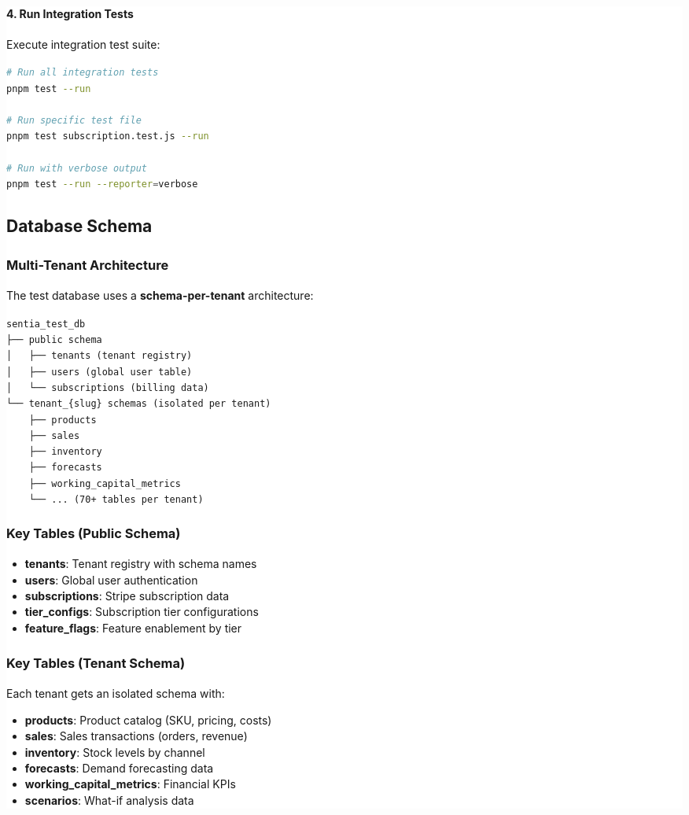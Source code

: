 #### 4. Run Integration Tests

Execute integration test suite:

```bash
# Run all integration tests
pnpm test --run

# Run specific test file
pnpm test subscription.test.js --run

# Run with verbose output
pnpm test --run --reporter=verbose
```

## Database Schema

### Multi-Tenant Architecture

The test database uses a **schema-per-tenant** architecture:

```
sentia_test_db
├── public schema
│   ├── tenants (tenant registry)
│   ├── users (global user table)
│   └── subscriptions (billing data)
└── tenant_{slug} schemas (isolated per tenant)
    ├── products
    ├── sales
    ├── inventory
    ├── forecasts
    ├── working_capital_metrics
    └── ... (70+ tables per tenant)
```

### Key Tables (Public Schema)

- **tenants**: Tenant registry with schema names
- **users**: Global user authentication
- **subscriptions**: Stripe subscription data
- **tier_configs**: Subscription tier configurations
- **feature_flags**: Feature enablement by tier

### Key Tables (Tenant Schema)

Each tenant gets an isolated schema with:
- **products**: Product catalog (SKU, pricing, costs)
- **sales**: Sales transactions (orders, revenue)
- **inventory**: Stock levels by channel
- **forecasts**: Demand forecasting data
- **working_capital_metrics**: Financial KPIs
- **scenarios**: What-if analysis data
